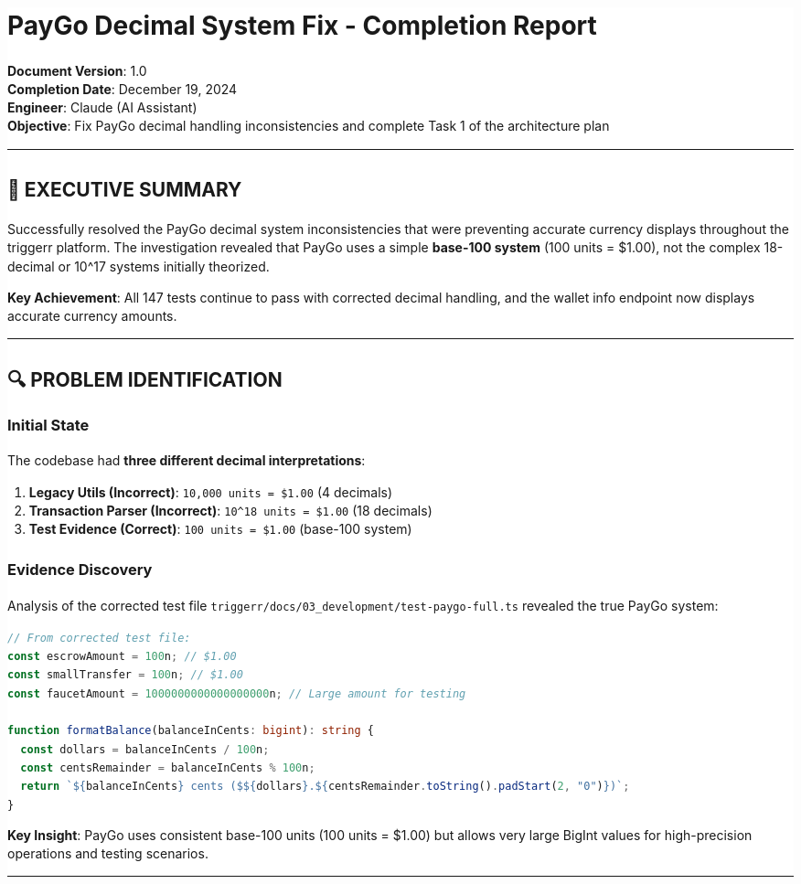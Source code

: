 # PayGo Decimal System Fix - Completion Report

**Document Version**: 1.0  
**Completion Date**: December 19, 2024  
**Engineer**: Claude (AI Assistant)  
**Objective**: Fix PayGo decimal handling inconsistencies and complete Task 1 of the architecture plan

---

## 🎯 **EXECUTIVE SUMMARY**

Successfully resolved the PayGo decimal system inconsistencies that were preventing accurate currency displays throughout the triggerr platform. The investigation revealed that PayGo uses a simple **base-100 system** (100 units = $1.00), not the complex 18-decimal or 10^17 systems initially theorized.

**Key Achievement**: All 147 tests continue to pass with corrected decimal handling, and the wallet info endpoint now displays accurate currency amounts.

---

## 🔍 **PROBLEM IDENTIFICATION**

### **Initial State**
The codebase had **three different decimal interpretations**:

1. **Legacy Utils (Incorrect)**: `10,000 units = $1.00` (4 decimals)
2. **Transaction Parser (Incorrect)**: `10^18 units = $1.00` (18 decimals)  
3. **Test Evidence (Correct)**: `100 units = $1.00` (base-100 system)

### **Evidence Discovery**
Analysis of the corrected test file `triggerr/docs/03_development/test-paygo-full.ts` revealed the true PayGo system:

```typescript
// From corrected test file:
const escrowAmount = 100n; // $1.00
const smallTransfer = 100n; // $1.00
const faucetAmount = 1000000000000000000n; // Large amount for testing

function formatBalance(balanceInCents: bigint): string {
  const dollars = balanceInCents / 100n;
  const centsRemainder = balanceInCents % 100n;
  return `${balanceInCents} cents ($${dollars}.${centsRemainder.toString().padStart(2, "0")})`;
}
```

**Key Insight**: PayGo uses consistent base-100 units (100 units = $1.00) but allows very large BigInt values for high-precision operations and testing scenarios.

---
